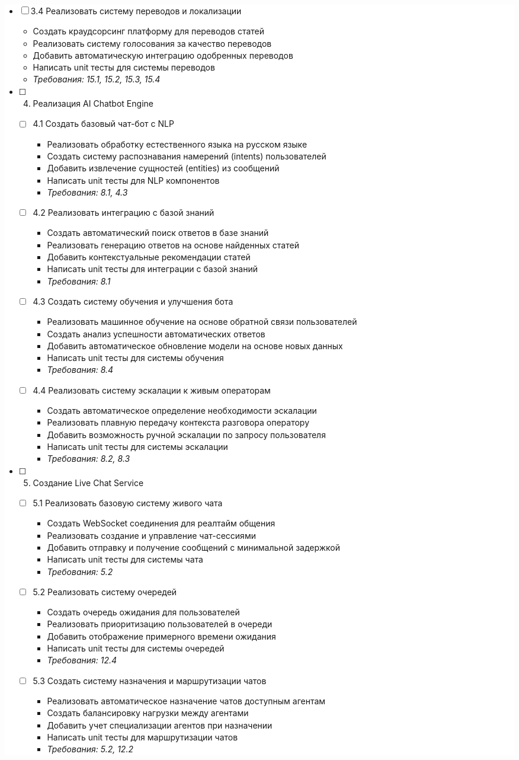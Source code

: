   - [ ] 3.4 Реализовать систему переводов и локализации
    - Создать краудсорсинг платформу для переводов статей
    - Реализовать систему голосования за качество переводов
    - Добавить автоматическую интеграцию одобренных переводов
    - Написать unit тесты для системы переводов
    - _Требования: 15.1, 15.2, 15.3, 15.4_

- [ ] 4. Реализация AI Chatbot Engine
  - [ ] 4.1 Создать базовый чат-бот с NLP
    - Реализовать обработку естественного языка на русском языке
    - Создать систему распознавания намерений (intents) пользователей
    - Добавить извлечение сущностей (entities) из сообщений
    - Написать unit тесты для NLP компонентов
    - _Требования: 8.1, 4.3_

  - [ ] 4.2 Реализовать интеграцию с базой знаний
    - Создать автоматический поиск ответов в базе знаний
    - Реализовать генерацию ответов на основе найденных статей
    - Добавить контекстуальные рекомендации статей
    - Написать unit тесты для интеграции с базой знаний
    - _Требования: 8.1_

  - [ ] 4.3 Создать систему обучения и улучшения бота
    - Реализовать машинное обучение на основе обратной связи пользователей
    - Создать анализ успешности автоматических ответов
    - Добавить автоматическое обновление модели на основе новых данных
    - Написать unit тесты для системы обучения
    - _Требования: 8.4_

  - [ ] 4.4 Реализовать систему эскалации к живым операторам
    - Создать автоматическое определение необходимости эскалации
    - Реализовать плавную передачу контекста разговора оператору
    - Добавить возможность ручной эскалации по запросу пользователя
    - Написать unit тесты для системы эскалации
    - _Требования: 8.2, 8.3_

- [ ] 5. Создание Live Chat Service
  - [ ] 5.1 Реализовать базовую систему живого чата
    - Создать WebSocket соединения для реалтайм общения
    - Реализовать создание и управление чат-сессиями
    - Добавить отправку и получение сообщений с минимальной задержкой
    - Написать unit тесты для системы чата
    - _Требования: 5.2_

  - [ ] 5.2 Реализовать систему очередей
    - Создать очередь ожидания для пользователей
    - Реализовать приоритизацию пользователей в очереди
    - Добавить отображение примерного времени ожидания
    - Написать unit тесты для системы очередей
    - _Требования: 12.4_

  - [ ] 5.3 Создать систему назначения и маршрутизации чатов
    - Реализовать автоматическое назначение чатов доступным агентам
    - Создать балансировку нагрузки между агентами
    - Добавить учет специализации агентов при назначении
    - Написать unit тесты для маршрутизации чатов
    - _Требования: 5.2, 12.2_
